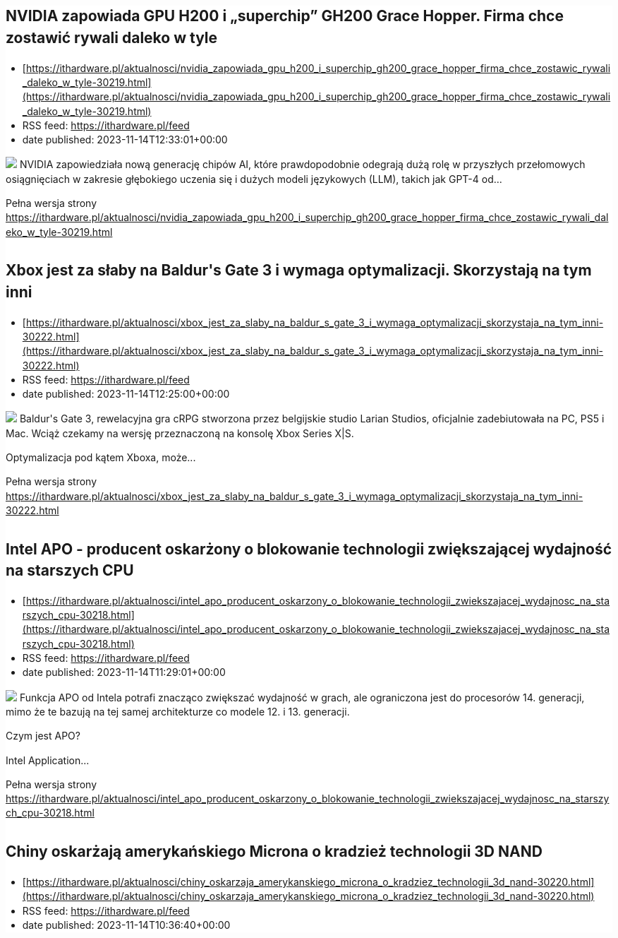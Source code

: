 ## NVIDIA zapowiada GPU H200 i „superchip” GH200 Grace Hopper. Firma chce zostawić rywali daleko w tyle
 - [https://ithardware.pl/aktualnosci/nvidia_zapowiada_gpu_h200_i_superchip_gh200_grace_hopper_firma_chce_zostawic_rywali_daleko_w_tyle-30219.html](https://ithardware.pl/aktualnosci/nvidia_zapowiada_gpu_h200_i_superchip_gh200_grace_hopper_firma_chce_zostawic_rywali_daleko_w_tyle-30219.html)
 - RSS feed: https://ithardware.pl/feed
 - date published: 2023-11-14T12:33:01+00:00

<img src="https://ithardware.pl/artykuly/min/30219_1.jpg" />            ​​NVIDIA zapowiedziała nową generację chip&oacute;w AI, kt&oacute;re prawdopodobnie odegrają dużą rolę w przyszłych przełomowych osiągnięciach w zakresie głębokiego uczenia się i dużych modeli językowych (LLM), takich jak GPT-4 od...
            <p>Pełna wersja strony <a href="https://ithardware.pl/aktualnosci/nvidia_zapowiada_gpu_h200_i_superchip_gh200_grace_hopper_firma_chce_zostawic_rywali_daleko_w_tyle-30219.html">https://ithardware.pl/aktualnosci/nvidia_zapowiada_gpu_h200_i_superchip_gh200_grace_hopper_firma_chce_zostawic_rywali_daleko_w_tyle-30219.html</a></p>

## Xbox jest za słaby na Baldur's Gate 3 i wymaga optymalizacji. Skorzystają na tym inni
 - [https://ithardware.pl/aktualnosci/xbox_jest_za_slaby_na_baldur_s_gate_3_i_wymaga_optymalizacji_skorzystaja_na_tym_inni-30222.html](https://ithardware.pl/aktualnosci/xbox_jest_za_slaby_na_baldur_s_gate_3_i_wymaga_optymalizacji_skorzystaja_na_tym_inni-30222.html)
 - RSS feed: https://ithardware.pl/feed
 - date published: 2023-11-14T12:25:00+00:00

<img src="https://ithardware.pl/artykuly/min/30222_1.jpg" />            Baldur's Gate 3, rewelacyjna gra cRPG stworzona przez belgijskie studio&nbsp;Larian Studios, oficjalnie zadebiutowała na PC, PS5 i Mac. Wciąż czekamy na wersję przeznaczoną na konsolę Xbox Series X|S.

Optymalizacja pod kątem Xboxa, może...
            <p>Pełna wersja strony <a href="https://ithardware.pl/aktualnosci/xbox_jest_za_slaby_na_baldur_s_gate_3_i_wymaga_optymalizacji_skorzystaja_na_tym_inni-30222.html">https://ithardware.pl/aktualnosci/xbox_jest_za_slaby_na_baldur_s_gate_3_i_wymaga_optymalizacji_skorzystaja_na_tym_inni-30222.html</a></p>

## Intel APO - producent oskarżony o blokowanie technologii zwiększającej wydajność na starszych CPU
 - [https://ithardware.pl/aktualnosci/intel_apo_producent_oskarzony_o_blokowanie_technologii_zwiekszajacej_wydajnosc_na_starszych_cpu-30218.html](https://ithardware.pl/aktualnosci/intel_apo_producent_oskarzony_o_blokowanie_technologii_zwiekszajacej_wydajnosc_na_starszych_cpu-30218.html)
 - RSS feed: https://ithardware.pl/feed
 - date published: 2023-11-14T11:29:01+00:00

<img src="https://ithardware.pl/artykuly/min/30218_1.jpg" />            Funkcja APO od Intela potrafi znacząco zwiększać wydajność w grach, ale ograniczona jest do procesor&oacute;w 14. generacji, mimo że te bazują na tej samej architekturze co modele 12. i 13. generacji.

Czym jest APO?

Intel Application...
            <p>Pełna wersja strony <a href="https://ithardware.pl/aktualnosci/intel_apo_producent_oskarzony_o_blokowanie_technologii_zwiekszajacej_wydajnosc_na_starszych_cpu-30218.html">https://ithardware.pl/aktualnosci/intel_apo_producent_oskarzony_o_blokowanie_technologii_zwiekszajacej_wydajnosc_na_starszych_cpu-30218.html</a></p>

## Chiny oskarżają amerykańskiego Microna o kradzież technologii 3D NAND
 - [https://ithardware.pl/aktualnosci/chiny_oskarzaja_amerykanskiego_microna_o_kradziez_technologii_3d_nand-30220.html](https://ithardware.pl/aktualnosci/chiny_oskarzaja_amerykanskiego_microna_o_kradziez_technologii_3d_nand-30220.html)
 - RSS feed: https://ithardware.pl/feed
 - date published: 2023-11-14T10:36:40+00:00
